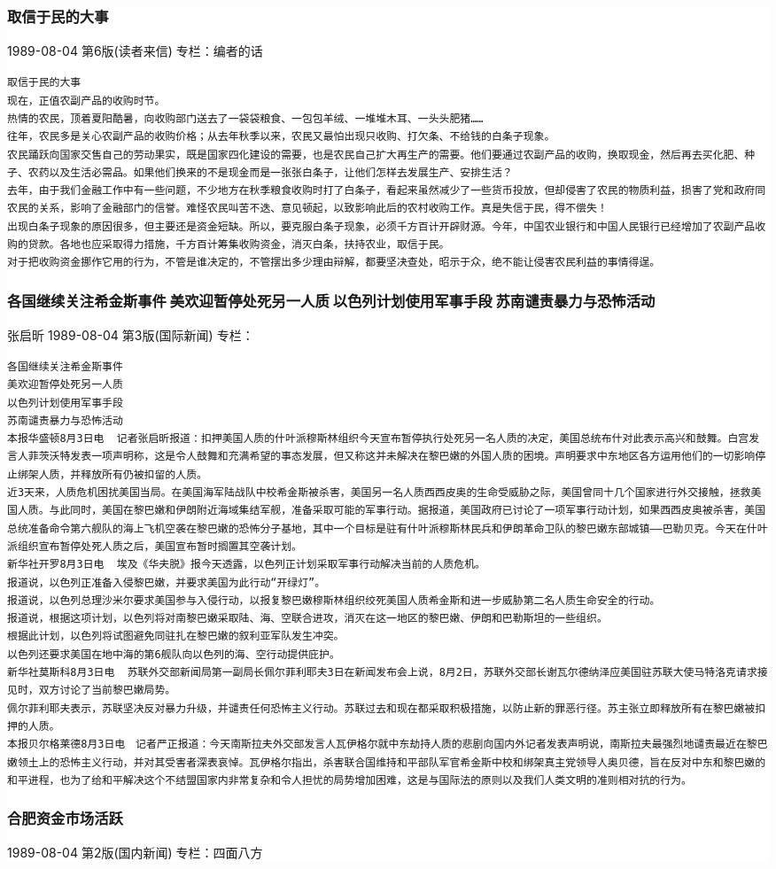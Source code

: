 
### 取信于民的大事

1989-08-04
第6版(读者来信)
专栏：编者的话

    取信于民的大事
    现在，正值农副产品的收购时节。
    热情的农民，顶着夏阳酷暑，向收购部门送去了一袋袋粮食、一包包羊绒、一堆堆木耳、一头头肥猪……
    往年，农民多是关心农副产品的收购价格；从去年秋季以来，农民又最怕出现只收购、打欠条、不给钱的白条子现象。
    农民踊跃向国家交售自己的劳动果实，既是国家四化建设的需要，也是农民自己扩大再生产的需要。他们要通过农副产品的收购，换取现金，然后再去买化肥、种子、农药以及生活必需品。如果他们换来的不是现金而是一张张白条子，让他们怎样去发展生产、安排生活？
    去年，由于我们金融工作中有一些问题，不少地方在秋季粮食收购时打了白条子，看起来虽然减少了一些货币投放，但却侵害了农民的物质利益，损害了党和政府同农民的关系，影响了金融部门的信誉。难怪农民叫苦不迭、意见顿起，以致影响此后的农村收购工作。真是失信于民，得不偿失！
    出现白条子现象的原因很多，但主要还是资金短缺。所以，要克服白条子现象，必须千方百计开辟财源。今年，中国农业银行和中国人民银行已经增加了农副产品收购的贷款。各地也应采取得力措施，千方百计筹集收购资金，消灭白条，扶持农业，取信于民。
    对于把收购资金挪作它用的行为，不管是谁决定的，不管摆出多少理由辩解，都要坚决查处，昭示于众，绝不能让侵害农民利益的事情得逞。


### 各国继续关注希金斯事件  美欢迎暂停处死另一人质  以色列计划使用军事手段  苏南谴责暴力与恐怖活动
张启昕
1989-08-04
第3版(国际新闻)
专栏：

    各国继续关注希金斯事件
    美欢迎暂停处死另一人质
    以色列计划使用军事手段
    苏南谴责暴力与恐怖活动
    本报华盛顿8月3日电  记者张启昕报道：扣押美国人质的什叶派穆斯林组织今天宣布暂停执行处死另一名人质的决定，美国总统布什对此表示高兴和鼓舞。白宫发言人菲茨沃特发表一项声明称，这是令人鼓舞和充满希望的事态发展，但又称这并未解决在黎巴嫩的外国人质的困境。声明要求中东地区各方运用他们的一切影响停止绑架人质，并释放所有仍被扣留的人质。
    近3天来，人质危机困扰美国当局。在美国海军陆战队中校希金斯被杀害，美国另一名人质西西皮奥的生命受威胁之际，美国曾同十几个国家进行外交接触，拯救美国人质。与此同时，美国在黎巴嫩和伊朗附近海域集结军舰，准备采取可能的军事行动。据报道，美国政府已讨论了一项军事行动计划，如果西西皮奥被杀害，美国总统准备命令第六舰队的海上飞机空袭在黎巴嫩的恐怖分子基地，其中一个目标是驻有什叶派穆斯林民兵和伊朗革命卫队的黎巴嫩东部城镇——巴勒贝克。今天在什叶派组织宣布暂停处死人质之后，美国宣布暂时搁置其空袭计划。
    新华社开罗8月3日电  埃及《华夫脱》报今天透露，以色列正计划采取军事行动解决当前的人质危机。
    报道说，以色列正准备入侵黎巴嫩，并要求美国为此行动“开绿灯”。
    报道说，以色列总理沙米尔要求美国参与入侵行动，以报复黎巴嫩穆斯林组织绞死美国人质希金斯和进一步威胁第二名人质生命安全的行动。
    报道说，根据这项计划，以色列将对南黎巴嫩采取陆、海、空联合进攻，消灭在这一地区的黎巴嫩、伊朗和巴勒斯坦的一些组织。
    根据此计划，以色列将试图避免同驻扎在黎巴嫩的叙利亚军队发生冲突。
    以色列还要求美国在地中海的第6舰队向以色列的海、空行动提供庇护。
    新华社莫斯科8月3日电  苏联外交部新闻局第一副局长佩尔菲利耶夫3日在新闻发布会上说，8月2日，苏联外交部长谢瓦尔德纳泽应美国驻苏联大使马特洛克请求接见时，双方讨论了当前黎巴嫩局势。
    佩尔菲利耶夫表示，苏联坚决反对暴力升级，并谴责任何恐怖主义行动。苏联过去和现在都采取积极措施，以防止新的罪恶行径。苏主张立即释放所有在黎巴嫩被扣押的人质。
    本报贝尔格莱德8月3日电　记者严正报道：今天南斯拉夫外交部发言人瓦伊格尔就中东劫持人质的悲剧向国内外记者发表声明说，南斯拉夫最强烈地谴责最近在黎巴嫩领土上的恐怖主义行动，并对其受害者深表哀悼。瓦伊格尔指出，杀害联合国维持和平部队军官希金斯中校和绑架真主党领导人奥贝德，旨在反对中东和黎巴嫩的和平进程，也为了给和平解决这个不结盟国家内非常复杂和令人担忧的局势增加困难，这是与国际法的原则以及我们人类文明的准则相对抗的行为。


### 合肥资金市场活跃

1989-08-04
第2版(国内新闻)
专栏：四面八方
